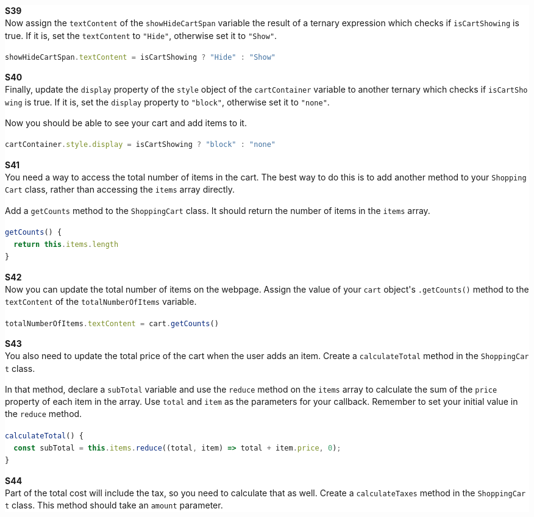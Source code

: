 **S39**<br>
Now assign the `textContent` of the `showHideCartSpan` variable the result of a ternary expression which checks if `isCartShowing` is true. If it is, set the `textContent` to `"Hide"`, otherwise set it to `"Show"`.

```js
showHideCartSpan.textContent = isCartShowing ? "Hide" : "Show"
```

**S40**<br>
Finally, update the `display` property of the `style` object of the `cartContainer` variable to another ternary which checks if `isCartShowing` is true. If it is, set the `display` property to `"block"`, otherwise set it to `"none"`.<br>

Now you should be able to see your cart and add items to it.

```js
cartContainer.style.display = isCartShowing ? "block" : "none"
```

**S41**<br>
You need a way to access the total number of items in the cart. The best way to do this is to add another method to your `ShoppingCart` class, rather than accessing the `items` array directly.<br>

Add a `getCounts` method to the `ShoppingCart` class. It should return the number of items in the `items` array.

```js
getCounts() {
  return this.items.length
}
```

**S42**<br>
Now you can update the total number of items on the webpage. Assign the value of your `cart` object's `.getCounts()` method to the `textContent` of the `totalNumberOfItems` variable.

```js
totalNumberOfItems.textContent = cart.getCounts()
```

**S43**<br>
You also need to update the total price of the cart when the user adds an item. Create a `calculateTotal` method in the `ShoppingCart` class.<br>

In that method, declare a `subTotal` variable and use the `reduce` method on the `items` array to calculate the sum of the `price` property of each item in the array. Use `total` and `item` as the parameters for your callback. Remember to set your initial value in the `reduce` method.

```js
calculateTotal() {
  const subTotal = this.items.reduce((total, item) => total + item.price, 0);
}
```

**S44**<br>
Part of the total cost will include the tax, so you need to calculate that as well. Create a `calculateTaxes` method in the `ShoppingCart` class. This method should take an `amount` parameter.
